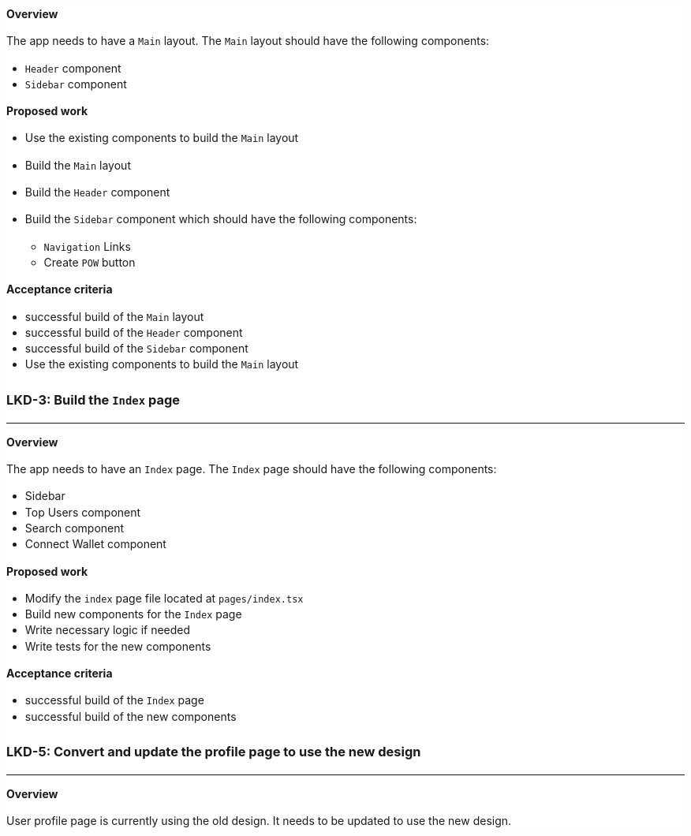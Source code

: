 **Overview**

The app needs to have a `Main` layout. The `Main` layout should have the following components:

- `Header` component
- `Sidebar` component

**Proposed work**

- Use the existing components to build the `Main` layout
- Build the `Main` layout
- Build the `Header` component
- Build the `Sidebar` component which should have the following components:

  - `Navigation` Links
  - Create `POW` button

**Acceptance criteria**

- successful build of the `Main` layout
- successful build of the `Header` component
- successful build of the `Sidebar` component
- Use the existing components to build the `Main` layout

### LKD-3: Build the `Index` page

---

**Overview**

The app needs to have an `Index` page. The `Index` page should have the following components:

- Sidebar
- Top Users component
- Search component
- Connect Wallet component


**Proposed work**

- Modify the `index` page file located at `pages/index.tsx`
- Build new components for the `Index` page
- Write necessary logic if needed
- Write tests for the new components

**Acceptance criteria**

- successful build of the `Index` page
- successful build of the new components



### LKD-5: Convert and update the profile page to use the new design

---

**Overview**

User profile page is currently using the old design. It needs to be updated to use the new design.

